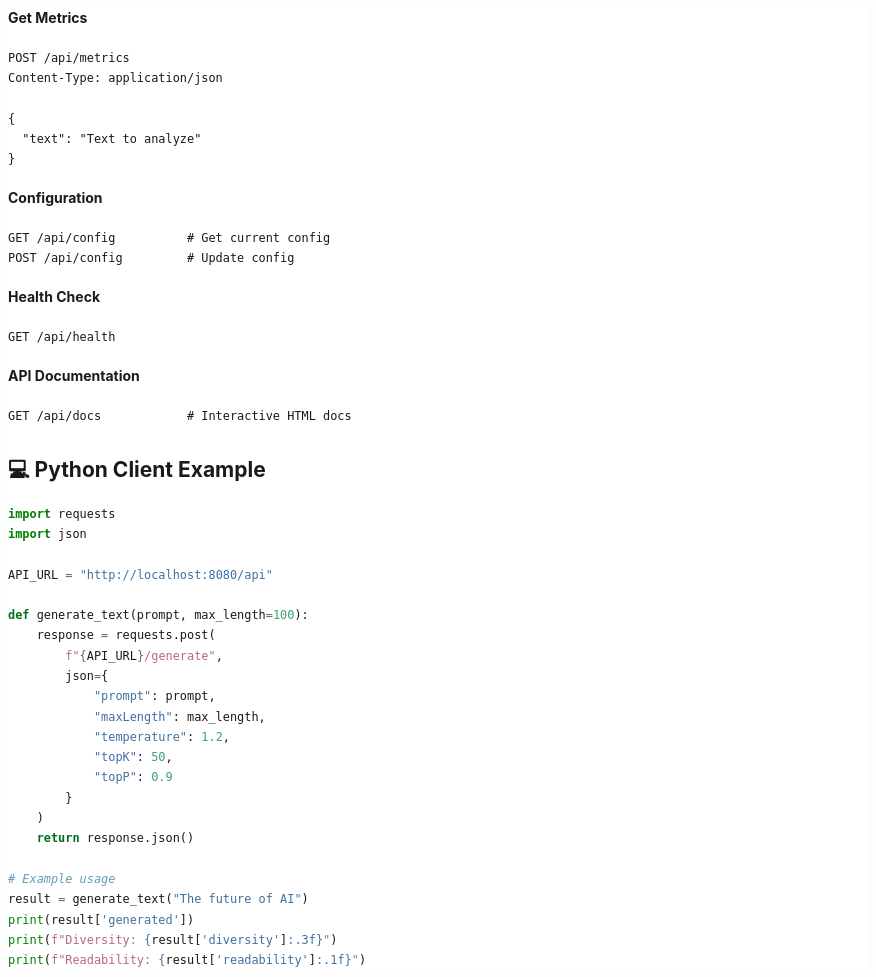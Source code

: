 #### Get Metrics
```http
POST /api/metrics
Content-Type: application/json

{
  "text": "Text to analyze"
}
```

#### Configuration
```http
GET /api/config          # Get current config
POST /api/config         # Update config
```

#### Health Check
```http
GET /api/health
```

#### API Documentation
```http
GET /api/docs            # Interactive HTML docs
```

## 💻 Python Client Example

```python
import requests
import json

API_URL = "http://localhost:8080/api"

def generate_text(prompt, max_length=100):
    response = requests.post(
        f"{API_URL}/generate",
        json={
            "prompt": prompt,
            "maxLength": max_length,
            "temperature": 1.2,
            "topK": 50,
            "topP": 0.9
        }
    )
    return response.json()

# Example usage
result = generate_text("The future of AI")
print(result['generated'])
print(f"Diversity: {result['diversity']:.3f}")
print(f"Readability: {result['readability']:.1f}")
```
